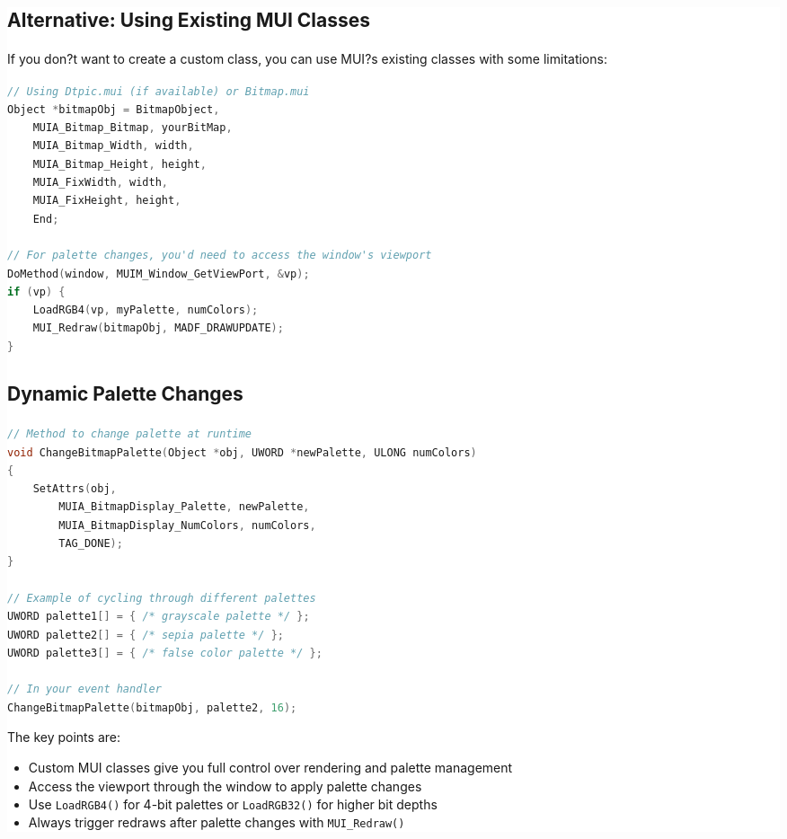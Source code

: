 ```c
```

## Alternative: Using Existing MUI Classes

If you don?t want to create a custom class, you can use MUI?s existing classes with some limitations:

```c
// Using Dtpic.mui (if available) or Bitmap.mui
Object *bitmapObj = BitmapObject,
    MUIA_Bitmap_Bitmap, yourBitMap,
    MUIA_Bitmap_Width, width,
    MUIA_Bitmap_Height, height,
    MUIA_FixWidth, width,
    MUIA_FixHeight, height,
    End;

// For palette changes, you'd need to access the window's viewport
DoMethod(window, MUIM_Window_GetViewPort, &vp);
if (vp) {
    LoadRGB4(vp, myPalette, numColors);
    MUI_Redraw(bitmapObj, MADF_DRAWUPDATE);
}
```

## Dynamic Palette Changes

```c
// Method to change palette at runtime
void ChangeBitmapPalette(Object *obj, UWORD *newPalette, ULONG numColors)
{
    SetAttrs(obj,
        MUIA_BitmapDisplay_Palette, newPalette,
        MUIA_BitmapDisplay_NumColors, numColors,
        TAG_DONE);
}

// Example of cycling through different palettes
UWORD palette1[] = { /* grayscale palette */ };
UWORD palette2[] = { /* sepia palette */ };
UWORD palette3[] = { /* false color palette */ };

// In your event handler
ChangeBitmapPalette(bitmapObj, palette2, 16);
```

The key points are:

- Custom MUI classes give you full control over rendering and palette management
- Access the viewport through the window to apply palette changes
- Use `LoadRGB4()` for 4-bit palettes or `LoadRGB32()` for higher bit depths
- Always trigger redraws after palette changes with `MUI_Redraw()`
